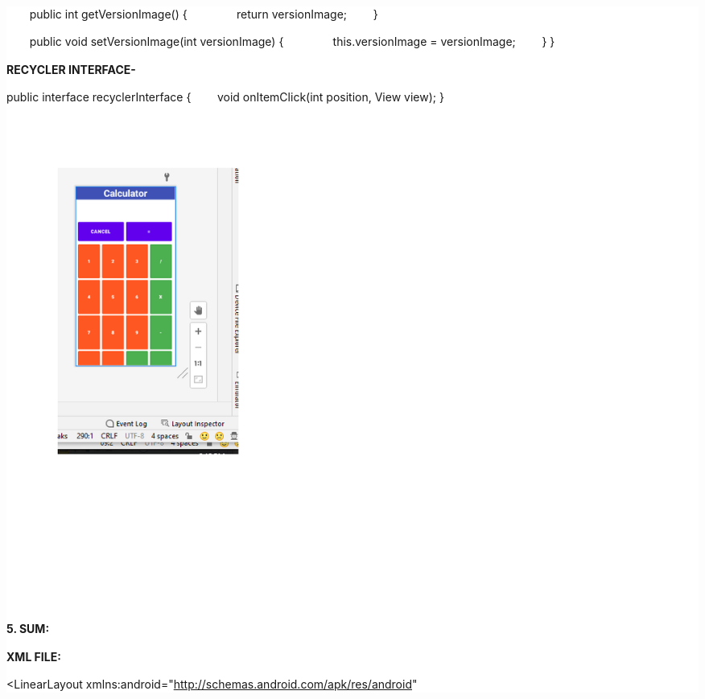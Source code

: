 `    `public int getVersionImage() {
`        `return versionImage;
`    `}

`    `public void setVersionImage(int versionImage) {
`        `this.versionImage = versionImage;
`    `}
}

**RECYCLER INTERFACE-**

public interface recyclerInterface {
`    `void onItemClick(int position, View view);
}

![C:\Users\ANISHSIR\Desktop\rec.png](Aspose.Words.020a0309-4e50-4688-94de-c3b07a06c522.001.png)

**5. SUM:**

**XML FILE:**

<?xml version="1.0" encoding="utf-8"?>

<LinearLayout xmlns:android="http://schemas.android.com/apk/res/android"
